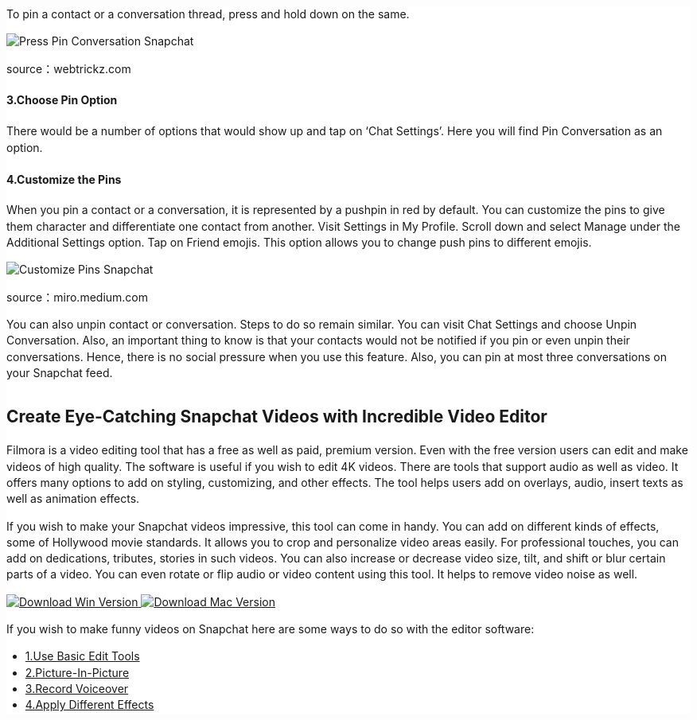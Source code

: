 To pin a contact or a conversation thread, press and hold down on the same.

![Press Pin Conversation Snapchat](https://images.wondershare.com/filmora/article-images/press-pin-conversation-snapchat.jpg)

source：webtrickz.com

#### 3.Choose Pin Option

There would be a number of options that would show up and tap on ‘Chat Settings’. Here you will find Pin Conversation as an option.

#### 4.Customize the Pins

When you pin a contact or a conversation, it is represented by a pushpin in red by default. You can customize the pins to give them character and differentiate one contact from another. Visit Settings in My Profile. Scroll down and select Manage under the Additional Settings option. Tap on Friend emojis. This option allows you to change push pins to different emojis.

![Customize Pins Snapchat](https://images.wondershare.com/filmora/article-images/customize-pins-snapchat.jpg)

source：miro.medium.com

You can also unpin contact or conversation. Steps to do so remain similar. You can visit Chat Settings and choose Unpin Conversation. Also, an important thing to know is that your contacts would not be notified if you pin or even unpin their conversations. Hence, there is no social pressure when you use this feature. Also, you can pin at most three conversations on your Snapchat feed.

## Create Eye-Catching Snapchat Videos with Incredible Video Editor

Filmora is a video editing tool that has a free as well as paid, premium version. Even with the free version users can edit and make videos of high quality. The software is useful if you wish to edit 4K videos. There are tools that support audio as well as video. It offers many options to add on styling, customizing, and other effects. The tool helps users add on overlays, audio, insert texts as well as animation effects.

If you wish to make your Snapchat videos impressive, this tool can come in handy. You can add on different kinds of effects, some of Hollywood movie standards. It allows you to crop and personalize video areas easily. For professional touches, you can add on dedications, tributes, stories in such videos. You can also increase or decrease video size, tilt, and shift or blur certain parts of a video. You can even rotate or flip audio or video content using this tool. It helps to remove video noise as well.

[![Download Win Version](https://images.wondershare.com/filmora/guide/download-btn-win.jpg) ](https://tools.techidaily.com/wondershare/filmora/download/) [![Download Mac Version](https://images.wondershare.com/filmora/guide/download-btn-mac.jpg) ](https://tools.techidaily.com/wondershare/filmora/download/)

If you wish to make funny videos on Snapchat here are some ways to do so with the editor software:

* [1.Use Basic Edit Tools](#part8)
* [2.Picture-In-Picture](#part9)
* [3.Record Voiceover](#part10)
* [4.Apply Different Effects](#part11)
